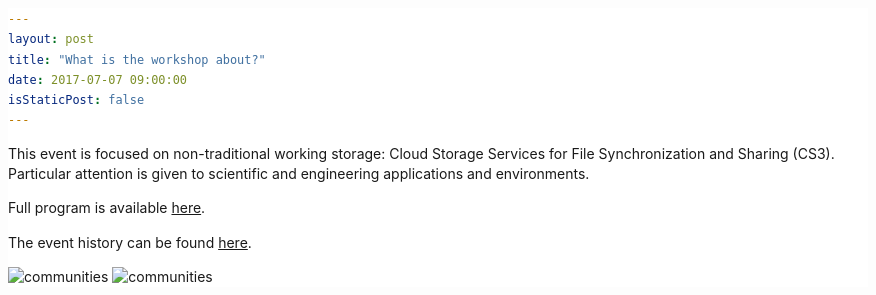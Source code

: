 ```yaml
---
layout: post
title: "What is the workshop about?"
date: 2017-07-07 09:00:00
isStaticPost: false
---
```


This event is focused on non-traditional working storage: Cloud Storage Services for File Synchronization and Sharing (CS3). Particular attention is given to scientific and engineering applications and environments.

Full program is available [here]( http://cs3.cyfronet.pl/blog/programe).

The event history can be found [here](http://cs3.cyfronet.pl/blog/road_to_krakow_cs3).

<img src="https://i.imgur.com/RtEXM5H.png" alt="communities" style="width: 100%;"/>

<img src="https://cs3.surfsara.nl/site/wp-content/uploads/2016/09/board.png" alt="communities" style="width: 100%;"/>